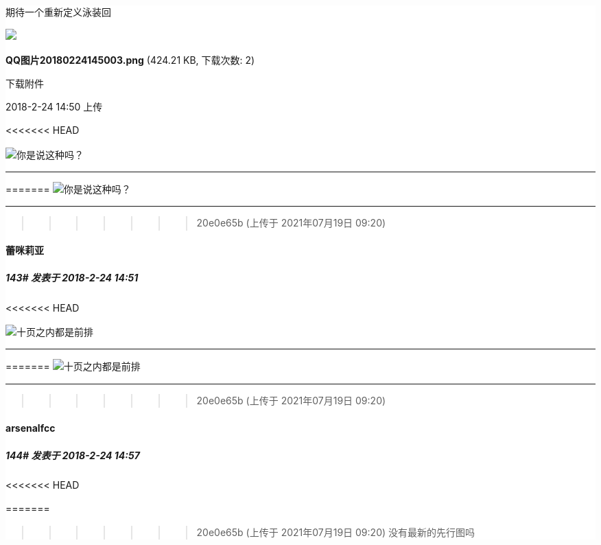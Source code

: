 期待一个重新定义泳装回</blockquote>

<img src="https://img.saraba1st.com/forum/201802/24/145023gjm5a85sjxl8axo4.png" referrerpolicy="no-referrer">


<strong>QQ图片20180224145003.png</strong> (424.21 KB, 下载次数: 2)

下载附件

2018-2-24 14:50 上传


<<<<<<< HEAD



<img src="https://static.saraba1st.com/image/smiley/face2017/067.png" referrerpolicy="no-referrer">你是说这种吗？







*****
=======
<img src="https://static.saraba1st.com/image/smiley/face2017/067.png" referrerpolicy="no-referrer">你是说这种吗？


-----
>>>>>>> 20e0e65b (上传于 2021年07月19日 09:20)

####  蕾咪莉亚  
##### 143#       发表于 2018-2-24 14:51


<<<<<<< HEAD

<img src="https://static.saraba1st.com/image/smiley/face2017/067.png" referrerpolicy="no-referrer">十页之内都是前排







*****
=======
<img src="https://static.saraba1st.com/image/smiley/face2017/067.png" referrerpolicy="no-referrer">十页之内都是前排


-----
>>>>>>> 20e0e65b (上传于 2021年07月19日 09:20)

####  arsenalfcc  
##### 144#       发表于 2018-2-24 14:57


<<<<<<< HEAD


=======
>>>>>>> 20e0e65b (上传于 2021年07月19日 09:20)
没有最新的先行图吗
